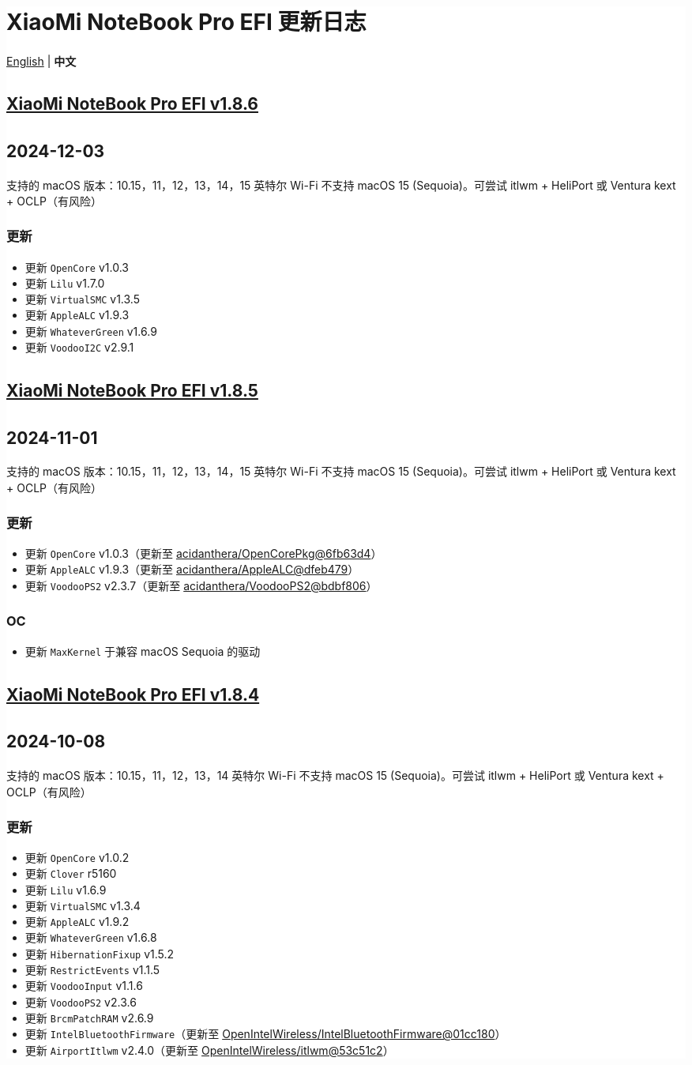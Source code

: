# XiaoMi NoteBook Pro EFI 更新日志

[English](../Changelog.md) | **中文**

## [XiaoMi NoteBook Pro EFI v1.8.6](https://github.com/daliansky/XiaoMi-Pro-Hackintosh/releases/tag/v1.8.6)
## 2024-12-03
支持的 macOS 版本：10.15，11，12，13，14，15
英特尔 Wi-Fi 不支持 macOS 15 (Sequoia)。可尝试 itlwm + HeliPort 或 Ventura kext + OCLP（有风险）
### 更新
  - 更新 `OpenCore` v1.0.3
  - 更新 `Lilu` v1.7.0
  - 更新 `VirtualSMC` v1.3.5
  - 更新 `AppleALC` v1.9.3
  - 更新 `WhateverGreen` v1.6.9
  - 更新 `VoodooI2C` v2.9.1


## [XiaoMi NoteBook Pro EFI v1.8.5](https://github.com/daliansky/XiaoMi-Pro-Hackintosh/releases/tag/v1.8.5)
## 2024-11-01
支持的 macOS 版本：10.15，11，12，13，14，15
英特尔 Wi-Fi 不支持 macOS 15 (Sequoia)。可尝试 itlwm + HeliPort 或 Ventura kext + OCLP（有风险）
### 更新
  - 更新 `OpenCore` v1.0.3（更新至 [acidanthera/OpenCorePkg@6fb63d4](https://github.com/acidanthera/OpenCorePkg/commit/6fb63d4b3eeeccc12988edb26dfafbb7edd23417)）
  - 更新 `AppleALC` v1.9.3（更新至 [acidanthera/AppleALC@dfeb479](https://github.com/acidanthera/AppleALC/commit/dfeb4791d30da9f197fb56ebfa2da4d1e4cd66b9)）
  - 更新 `VoodooPS2` v2.3.7（更新至 [acidanthera/VoodooPS2@bdbf806](https://github.com/acidanthera/VoodooPS2/commit/bdbf80639936701337f4574bae8c3ea25bb8dd3d)）

### OC
  - 更新 `MaxKernel` 于兼容 macOS Sequoia 的驱动


## [XiaoMi NoteBook Pro EFI v1.8.4](https://github.com/daliansky/XiaoMi-Pro-Hackintosh/releases/tag/v1.8.4)
## 2024-10-08
支持的 macOS 版本：10.15，11，12，13，14
英特尔 Wi-Fi 不支持 macOS 15 (Sequoia)。可尝试 itlwm + HeliPort 或 Ventura kext + OCLP（有风险）
### 更新
  - 更新 `OpenCore` v1.0.2
  - 更新 `Clover` r5160
  - 更新 `Lilu` v1.6.9
  - 更新 `VirtualSMC` v1.3.4
  - 更新 `AppleALC` v1.9.2
  - 更新 `WhateverGreen` v1.6.8
  - 更新 `HibernationFixup` v1.5.2
  - 更新 `RestrictEvents` v1.1.5
  - 更新 `VoodooInput` v1.1.6
  - 更新 `VoodooPS2` v2.3.6
  - 更新 `BrcmPatchRAM` v2.6.9
  - 更新 `IntelBluetoothFirmware`（更新至 [OpenIntelWireless/IntelBluetoothFirmware@01cc180](https://github.com/OpenIntelWireless/IntelBluetoothFirmware/commit/01cc1806d71f5cc64c464851b9f4811a3e7b4791)）
  - 更新 `AirportItlwm` v2.4.0（更新至 [OpenIntelWireless/itlwm@53c51c2](https://github.com/OpenIntelWireless/itlwm/commit/53c51c2cdd6e4b69beb91f310d74c53422b0f8bd)）